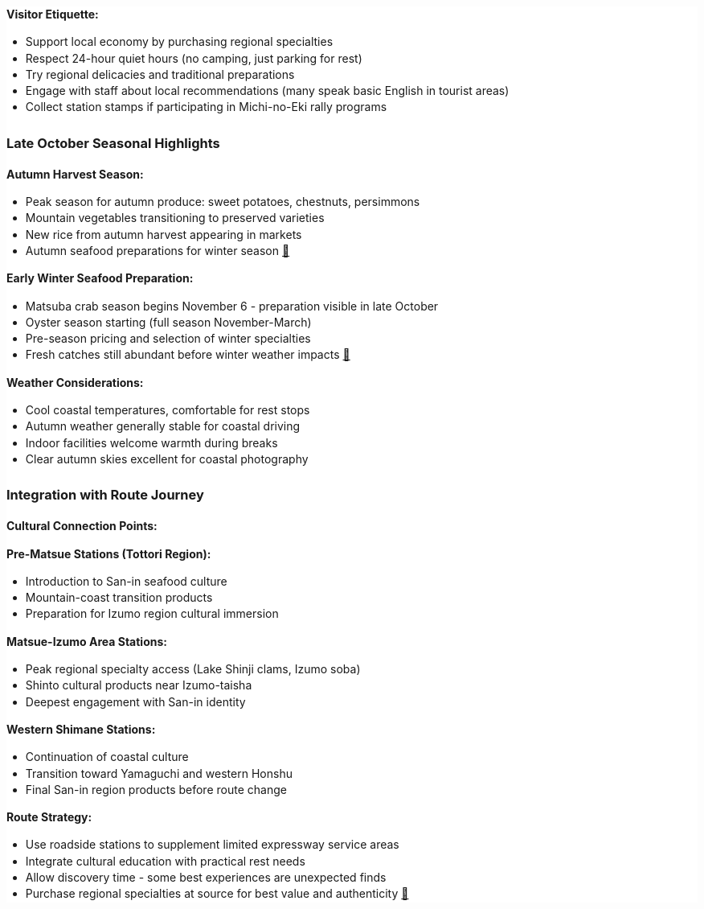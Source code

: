 **Visitor Etiquette:**
- Support local economy by purchasing regional specialties
- Respect 24-hour quiet hours (no camping, just parking for rest)
- Try regional delicacies and traditional preparations
- Engage with staff about local recommendations (many speak basic English in tourist areas)
- Collect station stamps if participating in Michi-no-Eki rally programs

### Late October Seasonal Highlights

**Autumn Harvest Season:**
- Peak season for autumn produce: sweet potatoes, chestnuts, persimmons
- Mountain vegetables transitioning to preserved varieties
- New rice from autumn harvest appearing in markets
- Autumn seafood preparations for winter season [🔗](https://tokyofamilystays.com/en/a-culinary-journey-through-japans-autumn-delights)

**Early Winter Seafood Preparation:**
- Matsuba crab season begins November 6 - preparation visible in late October
- Oyster season starting (full season November-March)
- Pre-season pricing and selection of winter specialties
- Fresh catches still abundant before winter weather impacts [🔗](https://voyapon.com/saga-takezaki-seafood/)

**Weather Considerations:**
- Cool coastal temperatures, comfortable for rest stops
- Autumn weather generally stable for coastal driving
- Indoor facilities welcome warmth during breaks
- Clear autumn skies excellent for coastal photography

### Integration with Route Journey

**Cultural Connection Points:**

**Pre-Matsue Stations (Tottori Region):**
- Introduction to San-in seafood culture
- Mountain-coast transition products
- Preparation for Izumo region cultural immersion

**Matsue-Izumo Area Stations:**
- Peak regional specialty access (Lake Shinji clams, Izumo soba)
- Shinto cultural products near Izumo-taisha
- Deepest engagement with San-in identity

**Western Shimane Stations:**
- Continuation of coastal culture
- Transition toward Yamaguchi and western Honshu
- Final San-in region products before route change

**Route Strategy:**
- Use roadside stations to supplement limited expressway service areas
- Integrate cultural education with practical rest needs
- Allow discovery time - some best experiences are unexpected finds
- Purchase regional specialties at source for best value and authenticity [🔗](https://team-flat-michinoeki.com/en/)

